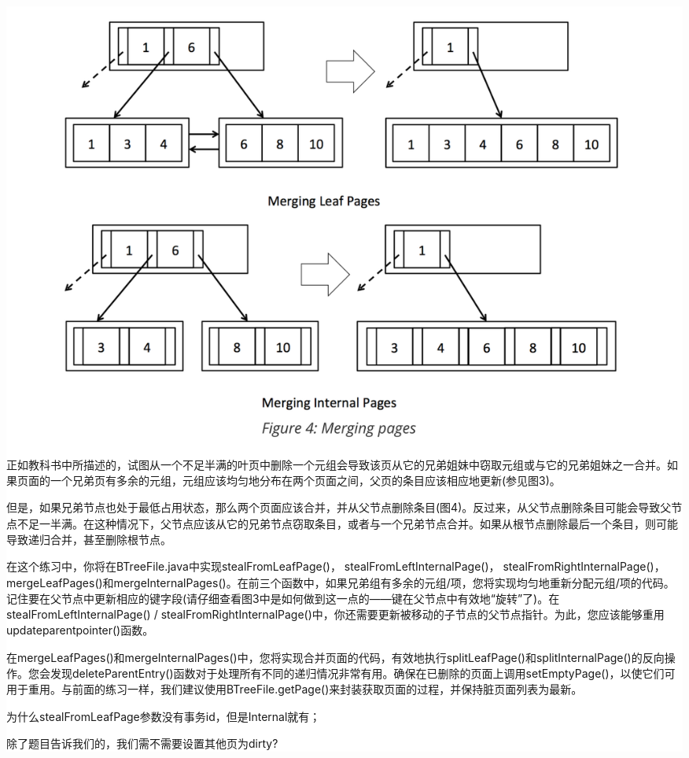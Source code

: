 ![image-20230225151801727](lab5-notes.assets/image-20230225151801727.png)

正如教科书中所描述的，试图从一个不足半满的叶页中删除一个元组会导致该页从它的兄弟姐妹中窃取元组或与它的兄弟姐妹之一合并。如果页面的一个兄弟页有多余的元组，元组应该均匀地分布在两个页面之间，父页的条目应该相应地更新(参见图3)。

但是，如果兄弟节点也处于最低占用状态，那么两个页面应该合并，并从父节点删除条目(图4)。反过来，从父节点删除条目可能会导致父节点不足一半满。在这种情况下，父节点应该从它的兄弟节点窃取条目，或者与一个兄弟节点合并。如果从根节点删除最后一个条目，则可能导致递归合并，甚至删除根节点。

在这个练习中，你将在BTreeFile.java中实现stealFromLeafPage()， stealFromLeftInternalPage()， stealFromRightInternalPage()， mergeLeafPages()和mergeInternalPages()。在前三个函数中，如果兄弟组有多余的元组/项，您将实现均匀地重新分配元组/项的代码。记住要在父节点中更新相应的键字段(请仔细查看图3中是如何做到这一点的——键在父节点中有效地“旋转”了)。在stealFromLeftInternalPage() / stealFromRightInternalPage()中，你还需要更新被移动的子节点的父节点指针。为此，您应该能够重用updateparentpointer()函数。

在mergeLeafPages()和mergeInternalPages()中，您将实现合并页面的代码，有效地执行splitLeafPage()和splitInternalPage()的反向操作。您会发现deleteParentEntry()函数对于处理所有不同的递归情况非常有用。确保在已删除的页面上调用setEmptyPage()，以使它们可用于重用。与前面的练习一样，我们建议使用BTreeFile.getPage()来封装获取页面的过程，并保持脏页面列表为最新。



为什么stealFromLeafPage参数没有事务id，但是Internal就有；



除了题目告诉我们的，我们需不需要设置其他页为dirty?





